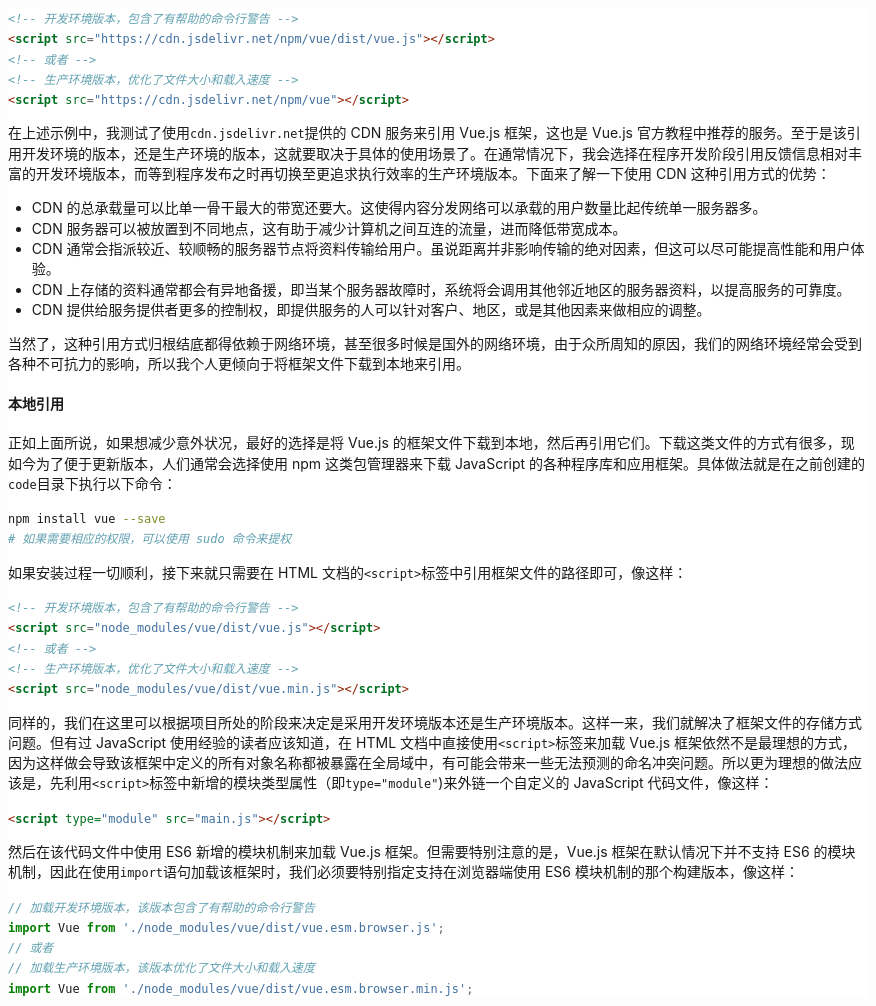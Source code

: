 ```HTML
<!-- 开发环境版本，包含了有帮助的命令行警告 -->
<script src="https://cdn.jsdelivr.net/npm/vue/dist/vue.js"></script>
<!-- 或者 -->
<!-- 生产环境版本，优化了文件大小和载入速度 -->
<script src="https://cdn.jsdelivr.net/npm/vue"></script>
```

在上述示例中，我测试了使用`cdn.jsdelivr.net`提供的 CDN 服务来引用 Vue.js 框架，这也是 Vue.js 官方教程中推荐的服务。至于是该引用开发环境的版本，还是生产环境的版本，这就要取决于具体的使用场景了。在通常情况下，我会选择在程序开发阶段引用反馈信息相对丰富的开发环境版本，而等到程序发布之时再切换至更追求执行效率的生产环境版本。下面来了解一下使用 CDN 这种引用方式的优势：

- CDN 的总承载量可以比单一骨干最大的带宽还要大。这使得内容分发网络可以承载的用户数量比起传统单一服务器多。
- CDN 服务器可以被放置到不同地点，这有助于减少计算机之间互连的流量，进而降低带宽成本。
- CDN 通常会指派较近、较顺畅的服务器节点将资料传输给用户。虽说距离并非影响传输的绝对因素，但这可以尽可能提高性能和用户体验。
- CDN 上存储的资料通常都会有异地备援，即当某个服务器故障时，系统将会调用其他邻近地区的服务器资料，以提高服务的可靠度。
- CDN 提供给服务提供者更多的控制权，即提供服务的人可以针对客户、地区，或是其他因素来做相应的调整。

当然了，这种引用方式归根结底都得依赖于网络环境，甚至很多时候是国外的网络环境，由于众所周知的原因，我们的网络环境经常会受到各种不可抗力的影响，所以我个人更倾向于将框架文件下载到本地来引用。

#### 本地引用

正如上面所说，如果想减少意外状况，最好的选择是将 Vue.js 的框架文件下载到本地，然后再引用它们。下载这类文件的方式有很多，现如今为了便于更新版本，人们通常会选择使用 npm 这类包管理器来下载 JavaScript 的各种程序库和应用框架。具体做法就是在之前创建的`code`目录下执行以下命令：

```bash
npm install vue --save
# 如果需要相应的权限，可以使用 sudo 命令来提权
```

如果安装过程一切顺利，接下来就只需要在 HTML 文档的`<script>`标签中引用框架文件的路径即可，像这样：

```HTML
<!-- 开发环境版本，包含了有帮助的命令行警告 -->
<script src="node_modules/vue/dist/vue.js"></script>
<!-- 或者 -->
<!-- 生产环境版本，优化了文件大小和载入速度 -->
<script src="node_modules/vue/dist/vue.min.js"></script>
```

同样的，我们在这里可以根据项目所处的阶段来决定是采用开发环境版本还是生产环境版本。这样一来，我们就解决了框架文件的存储方式问题。但有过 JavaScript 使用经验的读者应该知道，在 HTML 文档中直接使用`<script>`标签来加载 Vue.js 框架依然不是最理想的方式，因为这样做会导致该框架中定义的所有对象名称都被暴露在全局域中，有可能会带来一些无法预测的命名冲突问题。所以更为理想的做法应该是，先利用`<script>`标签中新增的模块类型属性（即`type="module"`)来外链一个自定义的 JavaScript 代码文件，像这样：

```HTML
<script type="module" src="main.js"></script>
```

然后在该代码文件中使用 ES6 新增的模块机制来加载 Vue.js 框架。但需要特别注意的是，Vue.js 框架在默认情况下并不支持 ES6 的模块机制，因此在使用`import`语句加载该框架时，我们必须要特别指定支持在浏览器端使用 ES6 模块机制的那个构建版本，像这样：

```JavaScript
// 加载开发环境版本，该版本包含了有帮助的命令行警告
import Vue from './node_modules/vue/dist/vue.esm.browser.js';
// 或者
// 加载生产环境版本，该版本优化了文件大小和载入速度
import Vue from './node_modules/vue/dist/vue.esm.browser.min.js';
```
